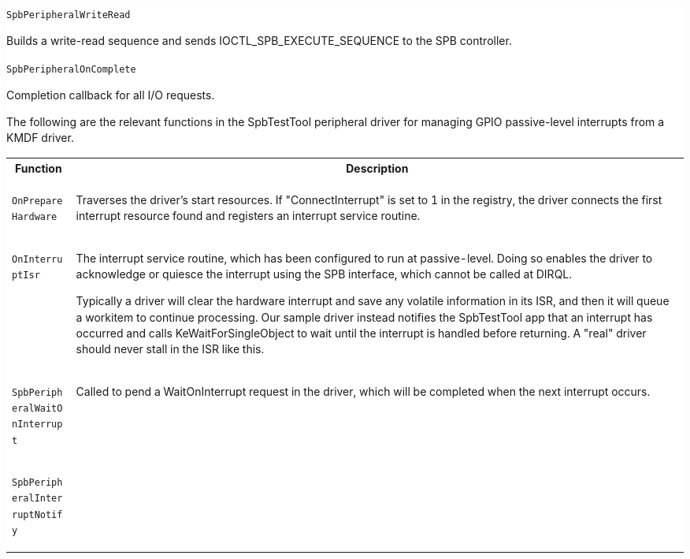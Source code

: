 <td>
<p><code>SpbPeripheralWriteRead</code> </p>
</td>
<td>
<p>Builds a write-read sequence and sends IOCTL_SPB_EXECUTE_SEQUENCE to the SPB controller.</p>
</td>
</tr>
<tr>
<td>
<p><code>SpbPeripheralOnComplete</code> </p>
</td>
<td>
<p>Completion callback for all I/O requests.</p>
</td>
</tr>
</tbody>
</table>
<p>The following are the relevant functions in the SpbTestTool peripheral driver for managing GPIO passive-level interrupts from a KMDF driver.</p>
<table>
<tbody>
<tr>
<th>Function</th>
<th>Description</th>
</tr>
<tr>
<td>
<p><code>OnPrepareHardware</code> </p>
</td>
<td>
<p>Traverses the driver’s start resources. If &quot;ConnectInterrupt&quot; is set to 1 in the registry, the driver connects the first interrupt resource found and registers an interrupt service routine.</p>
</td>
</tr>
<tr>
<td>
<p><code>OnInterruptIsr</code> </p>
</td>
<td>
<p>The interrupt service routine, which has been configured to run at passive-level. Doing so enables the driver to acknowledge or quiesce the interrupt using the SPB interface, which cannot be called at DIRQL.</p>
<p>Typically a driver will clear the hardware interrupt and save any volatile information in its ISR, and then it will queue a workitem to continue processing. Our sample driver instead notifies the SpbTestTool app that an interrupt has occurred and calls KeWaitForSingleObject
 to wait until the interrupt is handled before returning. A &quot;real&quot; driver should never stall in the ISR like this.</p>
</td>
</tr>
<tr>
<td>
<p><code>SpbPeripheralWaitOnInterrupt</code> </p>
</td>
<td>
<p>Called to pend a WaitOnInterrupt request in the driver, which will be completed when the next interrupt occurs.</p>
</td>
</tr>
<tr>
<td>
<p><code>SpbPeripheralInterruptNotify</code> </p>
</td>
<td>